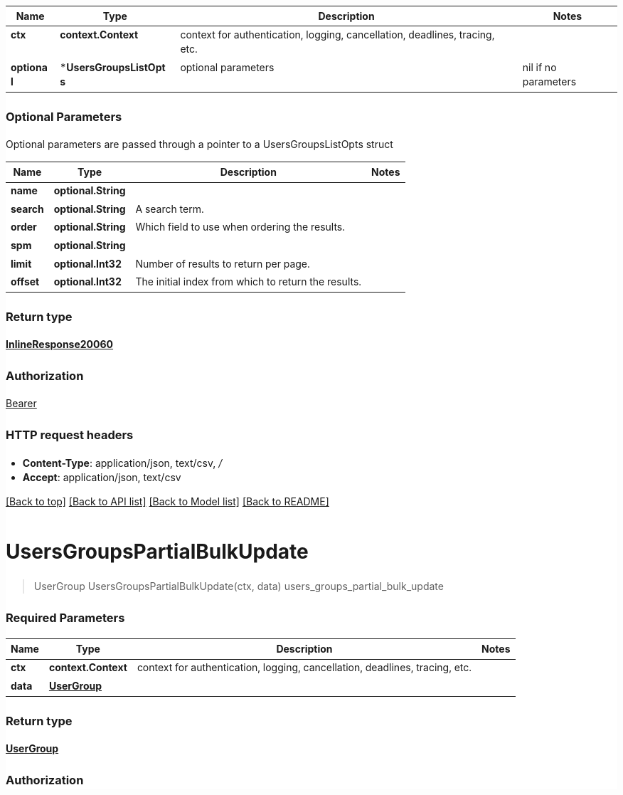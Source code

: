 Name | Type | Description  | Notes
------------- | ------------- | ------------- | -------------
 **ctx** | **context.Context** | context for authentication, logging, cancellation, deadlines, tracing, etc.
 **optional** | ***UsersGroupsListOpts** | optional parameters | nil if no parameters

### Optional Parameters
Optional parameters are passed through a pointer to a UsersGroupsListOpts struct

Name | Type | Description  | Notes
------------- | ------------- | ------------- | -------------
 **name** | **optional.String**|  | 
 **search** | **optional.String**| A search term. | 
 **order** | **optional.String**| Which field to use when ordering the results. | 
 **spm** | **optional.String**|  | 
 **limit** | **optional.Int32**| Number of results to return per page. | 
 **offset** | **optional.Int32**| The initial index from which to return the results. | 

### Return type

[**InlineResponse20060**](inline_response_200_60.md)

### Authorization

[Bearer](../README.md#Bearer)

### HTTP request headers

 - **Content-Type**: application/json, text/csv, */*
 - **Accept**: application/json, text/csv

[[Back to top]](#) [[Back to API list]](../README.md#documentation-for-api-endpoints) [[Back to Model list]](../README.md#documentation-for-models) [[Back to README]](../README.md)

# **UsersGroupsPartialBulkUpdate**
> UserGroup UsersGroupsPartialBulkUpdate(ctx, data)
users_groups_partial_bulk_update



### Required Parameters

Name | Type | Description  | Notes
------------- | ------------- | ------------- | -------------
 **ctx** | **context.Context** | context for authentication, logging, cancellation, deadlines, tracing, etc.
  **data** | [**UserGroup**](UserGroup.md)|  | 

### Return type

[**UserGroup**](UserGroup.md)

### Authorization
